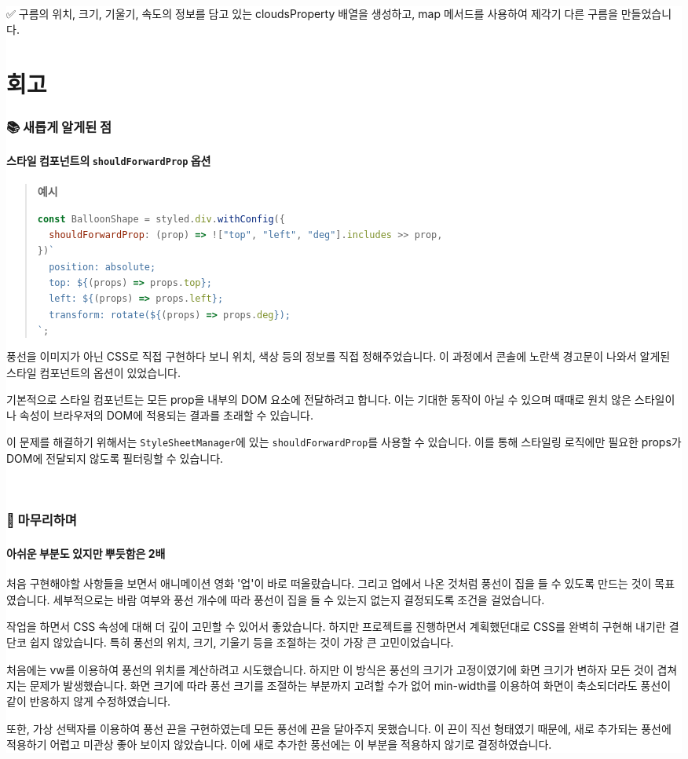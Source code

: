 ✅ 구름의 위치, 크기, 기울기, 속도의 정보를 담고 있는 cloudsProperty 배열을 생성하고, map 메서드를 사용하여 제각기 다른 구름을 만들었습니다.
<br />

# 회고

### 📚 새롭게 알게된 점

#### 스타일 컴포넌트의 `shouldForwardProp` 옵션

> **예시**
>
> ```javascript
> const BalloonShape = styled.div.withConfig({
>   shouldForwardProp: (prop) => !["top", "left", "deg"].includes >> prop,
> })`
>   position: absolute;
>   top: ${(props) => props.top};
>   left: ${(props) => props.left};
>   transform: rotate(${(props) => props.deg});
> `;
> ```

풍선을 이미지가 아닌 CSS로 직접 구현하다 보니 위치, 색상 등의 정보를 직접 정해주었습니다. 이 과정에서 콘솔에 노란색 경고문이 나와서 알게된 스타일 컴포넌트의 옵션이 있었습니다.

기본적으로 스타일 컴포넌트는 모든 prop을 내부의 DOM 요소에 전달하려고 합니다. 이는 기대한 동작이 아닐 수 있으며 때때로 원치 않은 스타일이나 속성이 브라우저의 DOM에 적용되는 결과를 초래할 수 있습니다.

이 문제를 해결하기 위해서는 `StyleSheetManager`에 있는 `shouldForwardProp`를 사용할 수 있습니다. 이를 통해 스타일링 로직에만 필요한 props가 DOM에 전달되지 않도록 필터링할 수 있습니다.

<br>

### 🌟 마무리하며

#### 아쉬운 부분도 있지만 뿌듯함은 2배

처음 구현해야할 사항들을 보면서 애니메이션 영화 '업'이 바로 떠올랐습니다. 그리고 업에서 나온 것처럼 풍선이 집을 들 수 있도록 만드는 것이 목표였습니다. 세부적으로는 바람 여부와 풍선 개수에 따라 풍선이 집을 들 수 있는지 없는지 결정되도록 조건을 걸었습니다.

작업을 하면서 CSS 속성에 대해 더 깊이 고민할 수 있어서 좋았습니다. 하지만 프로젝트를 진행하면서 계획했던대로 CSS를 완벽히 구현해 내기란 결단코 쉽지 않았습니다. 특히 풍선의 위치, 크기, 기울기 등을 조절하는 것이 가장 큰 고민이었습니다.

처음에는 vw를 이용하여 풍선의 위치를 계산하려고 시도했습니다. 하지만 이 방식은 풍선의 크기가 고정이였기에 화면 크기가 변하자 모든 것이 겹쳐지는 문제가 발생했습니다. 화면 크기에 따라 풍선 크기를 조절하는 부분까지 고려할 수가 없어 min-width를 이용하여 화면이 축소되더라도 풍선이 같이 반응하지 않게 수정하였습니다.

또한, 가상 선택자를 이용하여 풍선 끈을 구현하였는데 모든 풍선에 끈을 달아주지 못했습니다. 이 끈이 직선 형태였기 때문에, 새로 추가되는 풍선에 적용하기 어렵고 미관상 좋아 보이지 않았습니다. 이에 새로 추가한 풍선에는 이 부분을 적용하지 않기로 결정하였습니다.
